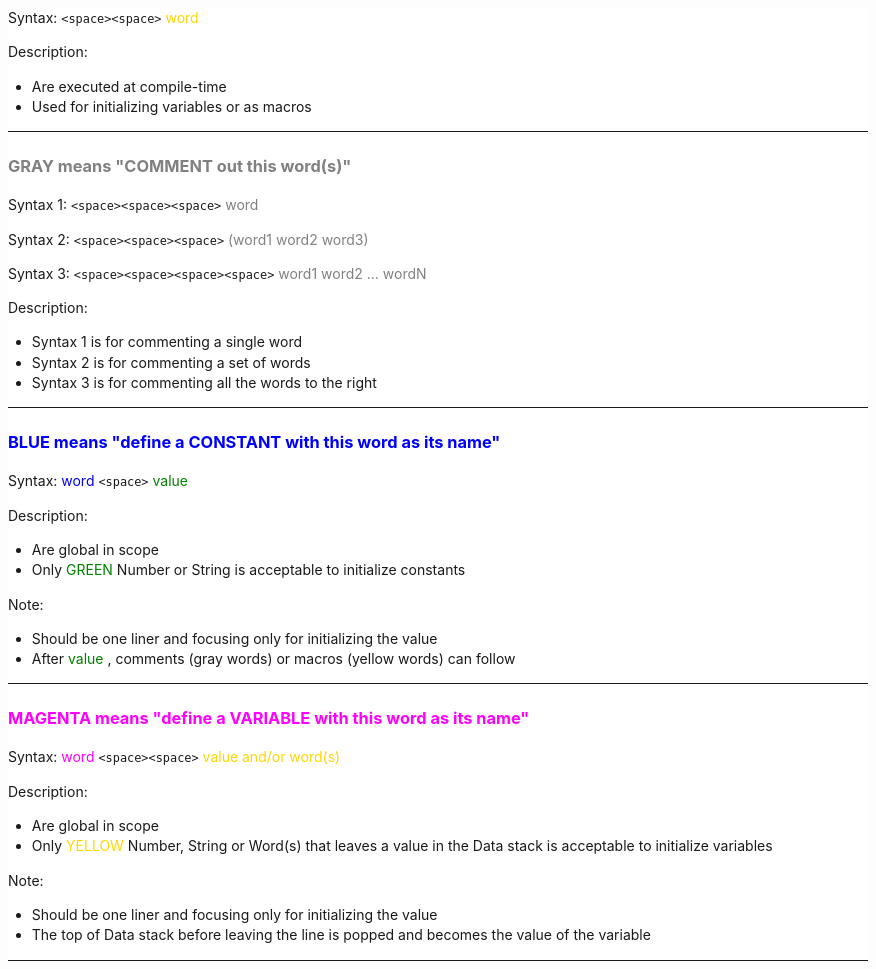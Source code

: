 Syntax: `<space><space>` <span style="color:gold">word</span>

Description: 
* Are executed at compile-time
* Used for initializing variables or as macros

---

### <span style="color:gray">**GRAY** means "COMMENT out this word(s)"</span>

Syntax 1: `<space><space><space>` <span style="color:gray">word</span>

Syntax 2: `<space><space><space>` <span style="color:gray">(word1 word2 word3)</span>

Syntax 3: `<space><space><space><space>` <span style="color:gray">word1 word2 ... wordN</span>

Description:
* Syntax 1 is for commenting a single word
* Syntax 2 is for commenting a set of words
* Syntax 3 is for commenting all the words to the right

---

### <span style="color:blue">**BLUE** means "define a CONSTANT with this word as its name"</span>

Syntax: <span style="color:blue">word</span> `<space>` <span style="color:green">value</span>

Description:
* Are global in scope
* Only <span style="color:green">GREEN</span> Number or String is acceptable to initialize constants

Note:
* Should be one liner and focusing only for initializing the value
* After <span style="color:green">value</span> , comments (gray words) or macros (yellow words) can follow

---

### <span style="color:magenta">**MAGENTA** means "define a VARIABLE with this word as its name"</span>

Syntax: <span style="color:magenta">word</span> `<space><space>` <span style="color:gold">value and/or word(s)</span>

Description:
* Are global in scope
* Only <span style="color:gold">YELLOW</span> Number, String or Word(s) that leaves a value in the Data stack is acceptable to initialize variables

Note:
* Should be one liner and focusing only for initializing the value
* The top of Data stack before leaving the line is popped and becomes the value of the variable

---